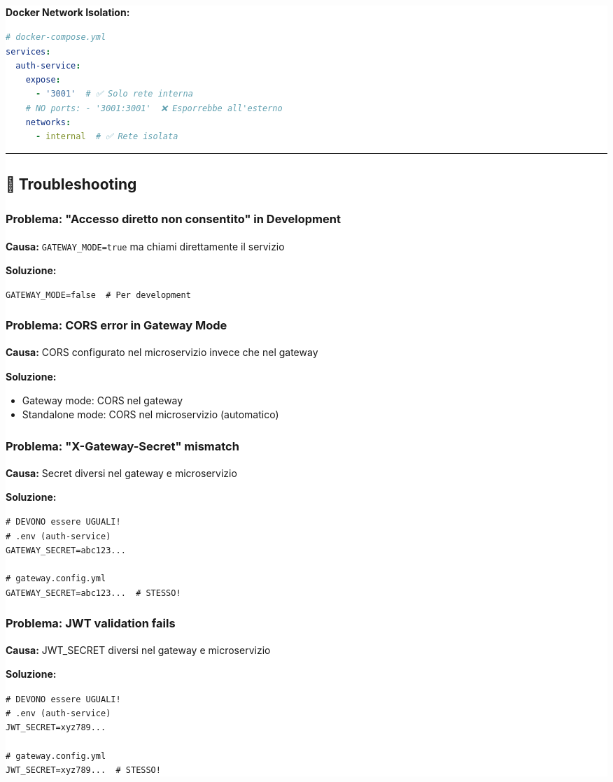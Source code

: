 **Docker Network Isolation:**

```yaml
# docker-compose.yml
services:
  auth-service:
    expose:
      - '3001'  # ✅ Solo rete interna
    # NO ports: - '3001:3001'  ❌ Esporrebbe all'esterno
    networks:
      - internal  # ✅ Rete isolata
```

---

## 🔧 Troubleshooting

### Problema: "Accesso diretto non consentito" in Development

**Causa:** `GATEWAY_MODE=true` ma chiami direttamente il servizio

**Soluzione:**
```env
GATEWAY_MODE=false  # Per development
```

### Problema: CORS error in Gateway Mode

**Causa:** CORS configurato nel microservizio invece che nel gateway

**Soluzione:**
- Gateway mode: CORS nel gateway
- Standalone mode: CORS nel microservizio (automatico)

### Problema: "X-Gateway-Secret" mismatch

**Causa:** Secret diversi nel gateway e microservizio

**Soluzione:**
```env
# DEVONO essere UGUALI!
# .env (auth-service)
GATEWAY_SECRET=abc123...

# gateway.config.yml
GATEWAY_SECRET=abc123...  # STESSO!
```

### Problema: JWT validation fails

**Causa:** JWT_SECRET diversi nel gateway e microservizio

**Soluzione:**
```env
# DEVONO essere UGUALI!
# .env (auth-service)
JWT_SECRET=xyz789...

# gateway.config.yml
JWT_SECRET=xyz789...  # STESSO!
```

